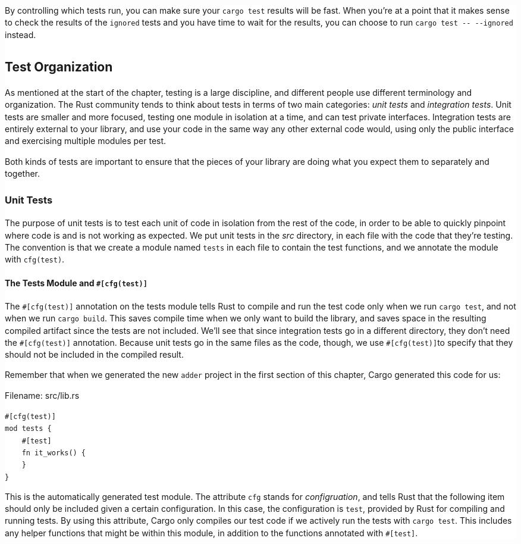 By controlling which tests run, you can make sure your `cargo test` results
will be fast. When you’re at a point that it makes sense to check the results
of the `ignored` tests and you have time to wait for the results, you can
choose to run `cargo test -- --ignored` instead.

## Test Organization

As mentioned at the start of the chapter, testing is a large discipline, and
different people use different terminology and organization. The Rust community
tends to think about tests in terms of two main categories: *unit tests* and
*integration tests*. Unit tests are smaller and more focused, testing one
module in isolation at a time, and can test private interfaces. Integration
tests are entirely external to your library, and use your code in the same way
any other external code would, using only the public interface and exercising
multiple modules per test.

Both kinds of tests are important to ensure that the pieces of your library are
doing what you expect them to separately and together.

### Unit Tests

The purpose of unit tests is to test each unit of code in isolation from the
rest of the code, in order to be able to quickly pinpoint where code is and is
not working as expected. We put unit tests in the *src* directory, in each file
with the code that they’re testing. The convention is that we create a module
named `tests` in each file to contain the test functions, and we annotate the
module with `cfg(test)`.

#### The Tests Module and `#[cfg(test)]`

The `#[cfg(test)]` annotation on the tests module tells Rust to compile and run
the test code only when we run `cargo test`, and not when we run `cargo build`.
This saves compile time when we only want to build the library, and saves space
in the resulting compiled artifact since the tests are not included. We’ll see
that since integration tests go in a different directory, they don’t need the
`#[cfg(test)]` annotation. Because unit tests go in the same files as the code,
though, we use `#[cfg(test)]`to specify that they should not be included in the
compiled result.

Remember that when we generated the new `adder` project in the first section of
this chapter, Cargo generated this code for us:

Filename: src/lib.rs

```
#[cfg(test)]
mod tests {
    #[test]
    fn it_works() {
    }
}
```

This is the automatically generated test module. The attribute `cfg` stands for
*configruation*, and tells Rust that the following item should only be included
given a certain configuration. In this case, the configuration is `test`,
provided by Rust for compiling and running tests. By using this attribute,
Cargo only compiles our test code if we actively run the tests with `cargo
test`. This includes any helper functions that might be within this module, in
addition to the functions annotated with `#[test]`.

